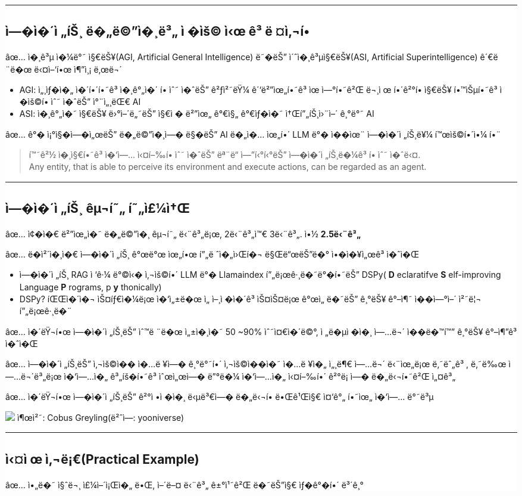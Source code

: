 * * *

##  ì—�ì�´ì „íŠ¸ ë�„ë©”ì�¸ë³„ ì �ìš© ì‹œ ê³ ë ¤ì‚¬í•­

âœ… ì�¸ê³µ ì�¼ë°˜ ì§€ëŠ¥(AGI, Artificial General Intelligence) ë˜�ëŠ”
ì´ˆì�¸ê³µì§€ëŠ¥(ASI, Artificial Superintelligence) ê´€ë ¨ë�œ ë‹¤ì–‘í•œ ì¶”ì¸¡
ë‚œë¬´

  * AGI: ì„¸ìƒ�ì�„ ì�´í•´í•˜ê³ ì�¸ê°„ì�´ í• ìˆ˜ ì�ˆëŠ” ê²ƒì²˜ëŸ¼ ê´‘ë²”ìœ„í•˜ê³ ìœ ì—°í•˜ê²Œ ë¬¸ì œ í•´ê²°í• ì§€ëŠ¥ í•™ìŠµí•˜ê³ ì �ìš©í• ìˆ˜ ì�ˆëŠ” ì°¨ì„¸ëŒ€ AI 
  * ASI: ì�¸ê°„ì�˜ ì§€ëŠ¥ ë›°ì–´ë„˜ëŠ” ì§€ì � ë²”ìœ„ ê°€ì§„ ê°€ìƒ�ì�˜ ì†Œí”„íŠ¸ì›¨ì–´ ê¸°ë°˜ AI 

âœ… ê°� ì¡°ì§�ì—�ì„œëŠ” ë�„ë©”ì�¸ì—� ë§�ëŠ” AI ë�„ì�… ìœ„í•´ LLM ë°� ì��ìœ¨
ì—�ì�´ì „íŠ¸ë¥¼ í™œìš©í•´ì•¼ í•¨

> í™˜ê²½ ì�¸ì§€í•˜ê³ ì�‘ì—… ì‹¤í–‰í• ìˆ˜ ì�ˆëŠ” ëª¨ë“ ì—”í‹°í‹°ëŠ” ì—�ì�´ì
> „íŠ¸ë�¼ê³ í• ìˆ˜ ì�ˆë‹¤.  
>  Any entity, that is able to perceive its environment and execute actions,
> can be regarded as an agent.

* * *

##  ì—�ì�´ì „íŠ¸ êµ¬í˜„ í˜„ì£¼ì†Œ

âœ… ì¢�ì�€ ë²”ìœ„ì�˜ ë�„ë©”ì�¸ êµ¬í˜„ ë‹¨ê³„ë¡œ, 2ë‹¨ê³„ì™€ 3ë‹¨ê³„. ì•½
**2.5ë‹¨ê³„**

âœ… ë�­ì²´ì�¸ì�€ ì—�ì�´ì „íŠ¸ ê°œë°œ ìœ„í•œ í”„ë ˆì�„ì›Œí�¬ ë§Œë“œëŠ”ë�°
ì•�ì�¥ì„œê³ ì�ˆì�Œ

  * ì—�ì�´ì „íŠ¸ RAG ì ‘ê·¼ ë°©ì‹� ì‚¬ìš©í•´ LLM ë°� Llamaindex í”„ë¡œê·¸ë�˜ë°�í•˜ëŠ” DSPy( **D** eclaratifve **S** elf-improving Language **P** rograms, p **y** thonically) 
  * DSPy? íŒŒì�´ì�¬ ìŠ¤íƒ€ì�¼ë¡œ ì�‘ì„±ë�œ ì„ ì–¸ì �ì�´ê³ ìŠ¤ìŠ¤ë¡œ ê°œì„ ë�˜ëŠ” ê¸°ëŠ¥ ê°–ì¶˜ ì��ì—°ì–´ ì²˜ë¦¬ í”„ë¡œê·¸ë�¨ 

âœ… ì�´ëŸ¬í•œ ì—�ì�´ì „íŠ¸ëŠ” ìˆ™ë ¨ë�œ ì„±ì�¸ì�˜ 50 ~90% ìˆ˜ì¤€ì�´ë©°, ì
„ë�µì �ì�¸ ì—…ë¬´ ì��ë�™í™” ê¸°ëŠ¥ ê°–ì¶”ê³ ì�ˆì�Œ

âœ… ì—�ì�´ì „íŠ¸ëŠ” ì‚¬ìš©ì�� ì�…ë ¥ì—� ê¸°ë°˜í•´ ì‚¬ìš©ì��ì�˜ ì�…ë ¥ì�„
ì„¸ë¶€ ì—…ë¬´ ë‹¨ìœ„ë¡œ ë‚˜ëˆ„ê³ , ë‚˜ë‰œ ì—…ë¬´ë³„ë¡œ ì�‘ì—…ì�„ ê³„íš�í•˜ê³
ìˆœì„œì—� ë”°ë�¼ ì�‘ì—…ì�„ ì‹¤í–‰í•´ ê²°ë¡ ì—� ë�„ë‹¬í•˜ê²Œ ì„¤ê³„

âœ… ì�´ëŸ¬í•œ ì—�ì�´ì „íŠ¸ëŠ” ê²°ì •ì �ì�¸ ë‹µë³€ì—� ë�„ë‹¬í• ë•Œê¹Œì§€ ì¤‘ê°„
í•˜ìœ„ ì�‘ì—… ë°˜ë³µ

![](https://blog.kakaocdn.net/dn/biy7nN/btsItUqxSRF/oaLOZKWzG0DOVcFyKKizi1/img.png)
ì¶œì²˜: Cobus Greyling(ë²ˆì—­: yooniverse)

* * *

##  ì‹¤ì œ ì‚¬ë¡€(Practical Example)

âœ… ì•„ë�˜ ì§ˆë¬¸ ì£¼ì–´ì¡Œì�„ ë•Œ, ì–´ë–¤ ë‹¨ê³„ ê±°ì¹˜ê²Œ ë�˜ëŠ”ì§€
ìƒ�ê°�í•´ ë³´ê¸°
